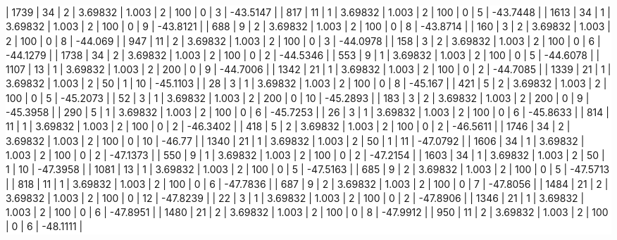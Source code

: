 | 1739 |            34 |           2 |        3.69832 |                               1.003 |          2 |          100 |              0 |                  3 |    -43.5147  |
|  817 |            11 |           1 |        3.69832 |                               1.003 |          2 |          100 |              0 |                  5 |    -43.7448  |
| 1613 |            34 |           1 |        3.69832 |                               1.003 |          2 |          100 |              0 |                  9 |    -43.8121  |
|  688 |             9 |           2 |        3.69832 |                               1.003 |          2 |          100 |              0 |                  8 |    -43.8714  |
|  160 |             3 |           2 |        3.69832 |                               1.003 |          2 |          100 |              0 |                  8 |    -44.069   |
|  947 |            11 |           2 |        3.69832 |                               1.003 |          2 |          100 |              0 |                  3 |    -44.0978  |
|  158 |             3 |           2 |        3.69832 |                               1.003 |          2 |          100 |              0 |                  6 |    -44.1279  |
| 1738 |            34 |           2 |        3.69832 |                               1.003 |          2 |          100 |              0 |                  2 |    -44.5346  |
|  553 |             9 |           1 |        3.69832 |                               1.003 |          2 |          100 |              0 |                  5 |    -44.6078  |
| 1107 |            13 |           1 |        3.69832 |                               1.003 |          2 |          200 |              0 |                  9 |    -44.7006  |
| 1342 |            21 |           1 |        3.69832 |                               1.003 |          2 |          100 |              0 |                  2 |    -44.7085  |
| 1339 |            21 |           1 |        3.69832 |                               1.003 |          2 |           50 |              1 |                 10 |    -45.1103  |
|   28 |             3 |           1 |        3.69832 |                               1.003 |          2 |          100 |              0 |                  8 |    -45.167   |
|  421 |             5 |           2 |        3.69832 |                               1.003 |          2 |          100 |              0 |                  5 |    -45.2073  |
|   52 |             3 |           1 |        3.69832 |                               1.003 |          2 |          200 |              0 |                 10 |    -45.2893  |
|  183 |             3 |           2 |        3.69832 |                               1.003 |          2 |          200 |              0 |                  9 |    -45.3958  |
|  290 |             5 |           1 |        3.69832 |                               1.003 |          2 |          100 |              0 |                  6 |    -45.7253  |
|   26 |             3 |           1 |        3.69832 |                               1.003 |          2 |          100 |              0 |                  6 |    -45.8633  |
|  814 |            11 |           1 |        3.69832 |                               1.003 |          2 |          100 |              0 |                  2 |    -46.3402  |
|  418 |             5 |           2 |        3.69832 |                               1.003 |          2 |          100 |              0 |                  2 |    -46.5611  |
| 1746 |            34 |           2 |        3.69832 |                               1.003 |          2 |          100 |              0 |                 10 |    -46.77    |
| 1340 |            21 |           1 |        3.69832 |                               1.003 |          2 |           50 |              1 |                 11 |    -47.0792  |
| 1606 |            34 |           1 |        3.69832 |                               1.003 |          2 |          100 |              0 |                  2 |    -47.1373  |
|  550 |             9 |           1 |        3.69832 |                               1.003 |          2 |          100 |              0 |                  2 |    -47.2154  |
| 1603 |            34 |           1 |        3.69832 |                               1.003 |          2 |           50 |              1 |                 10 |    -47.3958  |
| 1081 |            13 |           1 |        3.69832 |                               1.003 |          2 |          100 |              0 |                  5 |    -47.5163  |
|  685 |             9 |           2 |        3.69832 |                               1.003 |          2 |          100 |              0 |                  5 |    -47.5713  |
|  818 |            11 |           1 |        3.69832 |                               1.003 |          2 |          100 |              0 |                  6 |    -47.7836  |
|  687 |             9 |           2 |        3.69832 |                               1.003 |          2 |          100 |              0 |                  7 |    -47.8056  |
| 1484 |            21 |           2 |        3.69832 |                               1.003 |          2 |          100 |              0 |                 12 |    -47.8239  |
|   22 |             3 |           1 |        3.69832 |                               1.003 |          2 |          100 |              0 |                  2 |    -47.8906  |
| 1346 |            21 |           1 |        3.69832 |                               1.003 |          2 |          100 |              0 |                  6 |    -47.8951  |
| 1480 |            21 |           2 |        3.69832 |                               1.003 |          2 |          100 |              0 |                  8 |    -47.9912  |
|  950 |            11 |           2 |        3.69832 |                               1.003 |          2 |          100 |              0 |                  6 |    -48.1111  |